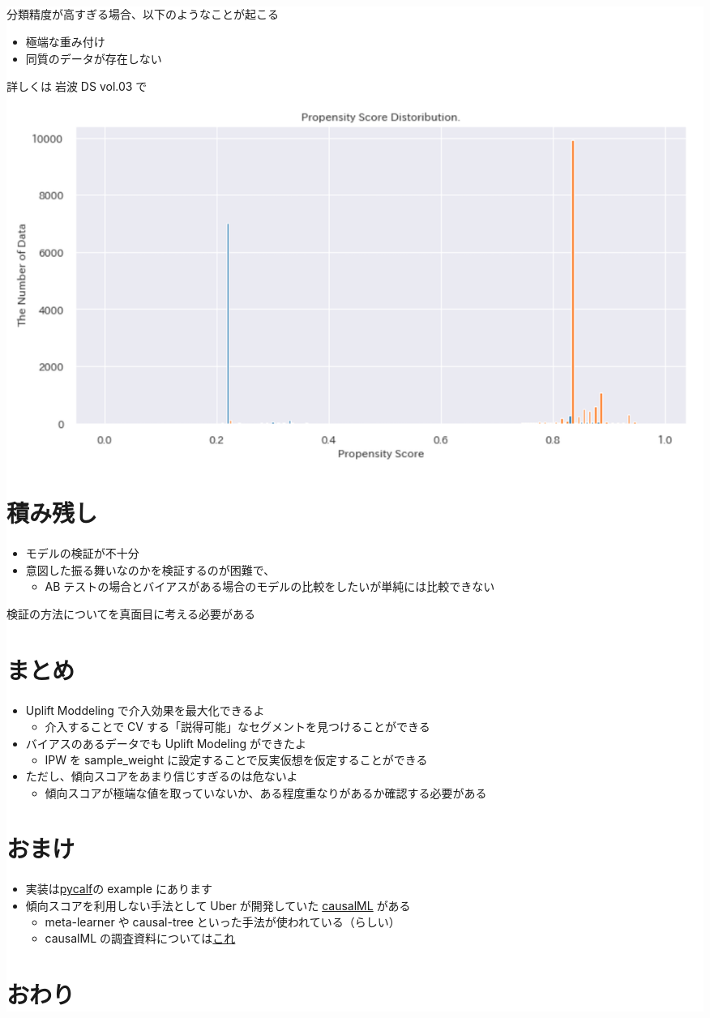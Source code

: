 分類精度が高すぎる場合、以下のようなことが起こる

- 極端な重み付け
- 同質のデータが存在しない

詳しくは 岩波 DS vol.03 で

![bg 70% right:50%](img/distribution.png)

# 積み残し

- モデルの検証が不十分
- 意図した振る舞いなのかを検証するのが困難で、
  - AB テストの場合とバイアスがある場合のモデルの比較をしたいが単純には比較できない

検証の方法についてを真面目に考える必要がある

# まとめ

- Uplift Moddeling で介入効果を最大化できるよ
  - 介入することで CV する「説得可能」なセグメントを見つけることができる
- バイアスのあるデータでも Uplift Modeling ができたよ
  - IPW を sample_weight に設定することで反実仮想を仮定することができる
- ただし、傾向スコアをあまり信じすぎるのは危ないよ
  - 傾向スコアが極端な値を取っていないか、ある程度重なりがあるか確認する必要がある

# おまけ

- 実装は[pycalf](https://github.com/konumaru/pycalf)の example にあります
- 傾向スコアを利用しない手法として Uber が開発していた [causalML](https://github.com/uber/causalml) がある
  - meta-learner や causal-tree といった手法が使われている（らしい）
  - causalML の調査資料については[これ](https://speakerdeck.com/asei/overview-of-causalml)

# おわり
